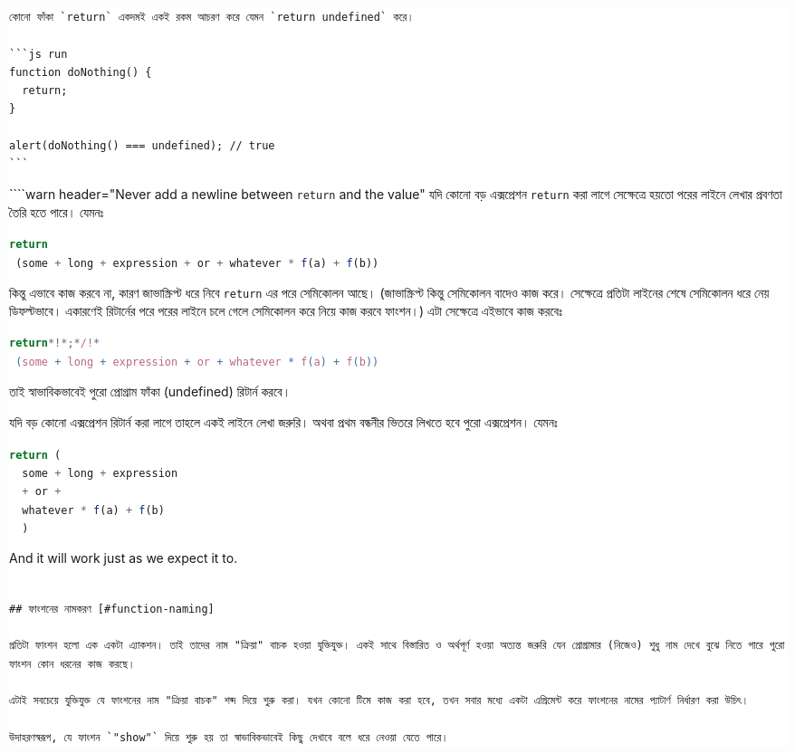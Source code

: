 ````smart header="Default parameters old-style"
কোনো ফাঁকা `return` একদমই একই রকম আচরণ করে যেমন `return undefined` করে।

```js run
function doNothing() {
  return;
}

alert(doNothing() === undefined); // true
```
`````

````warn header="Never add a newline between `return` and the value"
যদি কোনো বড় এক্সপ্রেশন `return` করা লাগে সেক্ষেত্রে হয়তো পরের লাইনে লেখার প্রবণতা তৈরি হতে পারে। যেমনঃ

```js
return
 (some + long + expression + or + whatever * f(a) + f(b))
```
কিন্তু এভাবে কাজ করবে না, কারণ জাভাস্ক্রিপ্ট ধরে নিবে `return` এর পরে সেমিকোলন আছে। (জাভাস্ক্রিপ্ট কিন্তু সেমিকোলন বাদেও কাজ করে। সেক্ষেত্রে প্রতিটা লাইনের শেষে সেমিকোলন ধরে নেয় ডিফল্টভাবে। একারণেই রিটার্নের পরে পরের লাইনে চলে গেলে সেমিকোলন করে নিয়ে কাজ করবে ফাংশন।) এটা সেক্ষেত্রে এইভাবে কাজ করবেঃ

```js
return*!*;*/!*
 (some + long + expression + or + whatever * f(a) + f(b))
```

তাই স্বাভাবিকভাবেই পুরো প্রোগ্রাম ফাঁকা (undefined) রিটার্ন করবে।

যদি বড় কোনো এক্সপ্রেশন রিটার্ন করা লাগে তাহলে একই লাইনে লেখা জরুরি। অথবা প্রথম বন্ধনীর ভিতরে লিখতে হবে পুরো এক্সপ্রেশন। যেমনঃ

```js
return (
  some + long + expression
  + or +
  whatever * f(a) + f(b)
  )
```
And it will work just as we expect it to.
`````

## ফাংশনের নামকরণ [#function-naming]

প্রতিটা ফাংশন হলো এক একটা এ্যাকশন। তাই তাদের নাম "ক্রিয়া" বাচক হওয়া যুক্তিযুক্ত। একই সাথে বিস্তারিত ও অর্থপূর্ণ হওয়া অত্যন্ত জরুরি যেন প্রোগ্রামার (নিজেও) শুধু নাম দেখে বুঝে নিতে পারে পুরো ফাংশন কোন ধরনের কাজ করছে।

এটাই সবচেয়ে যুক্তিযুক্ত যে ফাংশনের নাম "ক্রিয়া বাচক" শব্দ দিয়ে শুরু করা। যখন কোনো টিমে কাজ করা হবে, তখন সবার মধ্যে একটা এগ্রিমেন্ট করে ফাংশনের নামের প্যাটার্ণ নির্ধারণ করা উচিৎ।

উদাহরণস্বরূপ, যে ফাংশন `"show"` দিয়ে শুরু হয় তা স্বাভাবিকভাবেই কিছু দেখাবে বলে ধরে নেওয়া যেতে পারে।
